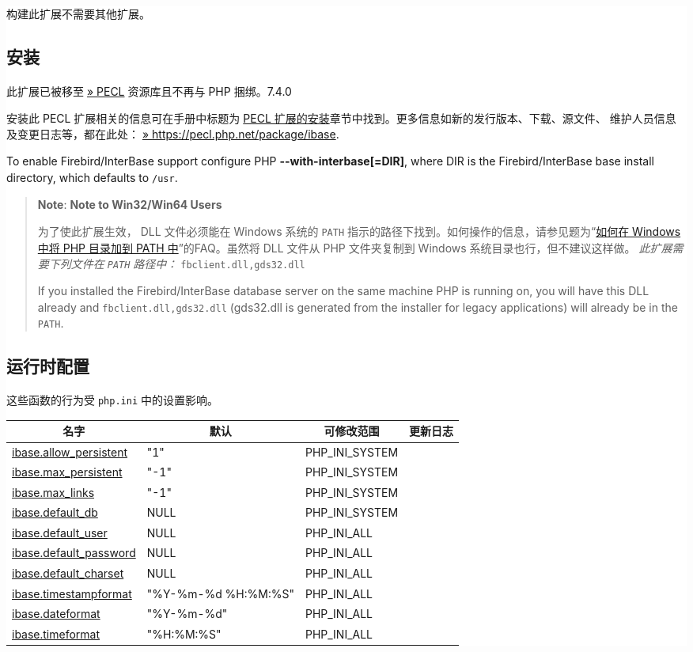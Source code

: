 构建此扩展不需要其他扩展。

安装
----

此扩展已被移至
<a href="https://pecl.php.net/" class="link external">» PECL</a>
资源库且不再与 PHP 捆绑。7.4.0

安装此 PECL 扩展相关的信息可在手册中标题为
<a href="/install/pecl.html" class="link">PECL 扩展的安装</a>章节中找到。更多信息如新的发行版本、下载、源文件、
维护人员信息及变更日志等，都在此处：
<a href="https://pecl.php.net/package/ibase" class="link external">» https://pecl.php.net/package/ibase</a>.

To enable Firebird/InterBase support configure PHP
**--with-interbase\[=DIR\]**, where DIR is the Firebird/InterBase base
install directory, which defaults to `/usr`.

> **Note**: **Note to Win32/Win64 Users**  
>
> 为了使此扩展生效， DLL 文件必须能在 Windows 系统的 `PATH`
> 指示的路径下找到。如何操作的信息，请参见题为“<a href="/faq/installation.html#faq.installation.addtopath" class="link">如何在 Windows 中将 PHP 目录加到 PATH 中</a>”的FAQ。虽然将
> DLL 文件从 PHP 文件夹复制到 Windows 系统目录也行，但不建议这样做。
> *此扩展需要下列文件在 `PATH` 路径中：* `fbclient.dll,gds32.dll`
>
> If you installed the Firebird/InterBase database server on the same
> machine PHP is running on, you will have this DLL already and
> `fbclient.dll,gds32.dll` (gds32.dll is generated from the installer
> for legacy applications) will already be in the `PATH`.

运行时配置
----------

这些函数的行为受 `php.ini` 中的设置影响。

| 名字                                                                | 默认                | 可修改范围       | 更新日志 |
|---------------------------------------------------------------------|---------------------|------------------|----------|
| <a href="/book/ibase.html#" class="link">ibase.allow_persistent</a> | "1"                 | PHP\_INI\_SYSTEM |          |
| <a href="/book/ibase.html#" class="link">ibase.max_persistent</a>   | "-1"                | PHP\_INI\_SYSTEM |          |
| <a href="/book/ibase.html#" class="link">ibase.max_links</a>        | "-1"                | PHP\_INI\_SYSTEM |          |
| <a href="/book/ibase.html#" class="link">ibase.default_db</a>       | NULL                | PHP\_INI\_SYSTEM |          |
| <a href="/book/ibase.html#" class="link">ibase.default_user</a>     | NULL                | PHP\_INI\_ALL    |          |
| <a href="/book/ibase.html#" class="link">ibase.default_password</a> | NULL                | PHP\_INI\_ALL    |          |
| <a href="/book/ibase.html#" class="link">ibase.default_charset</a>  | NULL                | PHP\_INI\_ALL    |          |
| <a href="/book/ibase.html#" class="link">ibase.timestampformat</a>  | "%Y-%m-%d %H:%M:%S" | PHP\_INI\_ALL    |          |
| <a href="/book/ibase.html#" class="link">ibase.dateformat</a>       | "%Y-%m-%d"          | PHP\_INI\_ALL    |          |
| <a href="/book/ibase.html#" class="link">ibase.timeformat</a>       | "%H:%M:%S"          | PHP\_INI\_ALL    |          |
